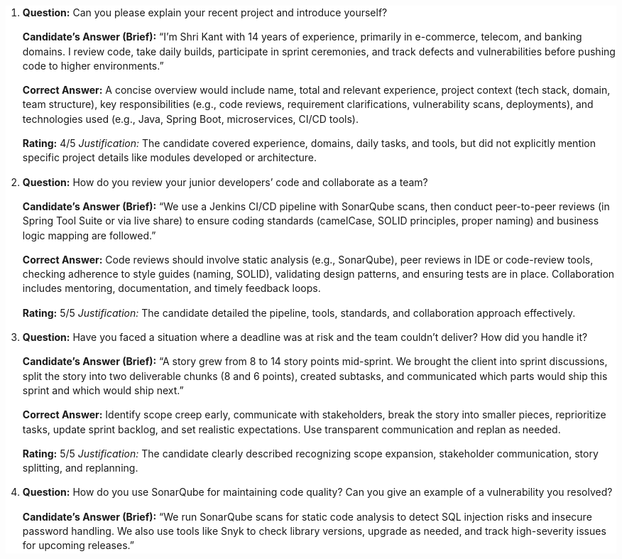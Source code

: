 1. **Question:** Can you please explain your recent project and introduce yourself?

   **Candidate’s Answer (Brief):**
   “I’m Shri Kant with 14 years of experience, primarily in e-commerce, telecom, and banking domains. I review code, take daily builds, participate in sprint ceremonies, and track defects and vulnerabilities before pushing code to higher environments.”

   **Correct Answer:**
   A concise overview would include name, total and relevant experience, project context (tech stack, domain, team structure), key responsibilities (e.g., code reviews, requirement clarifications, vulnerability scans, deployments), and technologies used (e.g., Java, Spring Boot, microservices, CI/CD tools).

   **Rating:** 4/5
   *Justification:* The candidate covered experience, domains, daily tasks, and tools, but did not explicitly mention specific project details like modules developed or architecture.

2. **Question:** How do you review your junior developers’ code and collaborate as a team?

   **Candidate’s Answer (Brief):**
   “We use a Jenkins CI/CD pipeline with SonarQube scans, then conduct peer-to-peer reviews (in Spring Tool Suite or via live share) to ensure coding standards (camelCase, SOLID principles, proper naming) and business logic mapping are followed.”

   **Correct Answer:**
   Code reviews should involve static analysis (e.g., SonarQube), peer reviews in IDE or code-review tools, checking adherence to style guides (naming, SOLID), validating design patterns, and ensuring tests are in place. Collaboration includes mentoring, documentation, and timely feedback loops.

   **Rating:** 5/5
   *Justification:* The candidate detailed the pipeline, tools, standards, and collaboration approach effectively.

3. **Question:** Have you faced a situation where a deadline was at risk and the team couldn’t deliver? How did you handle it?

   **Candidate’s Answer (Brief):**
   “A story grew from 8 to 14 story points mid-sprint. We brought the client into sprint discussions, split the story into two deliverable chunks (8 and 6 points), created subtasks, and communicated which parts would ship this sprint and which would ship next.”

   **Correct Answer:**
   Identify scope creep early, communicate with stakeholders, break the story into smaller pieces, reprioritize tasks, update sprint backlog, and set realistic expectations. Use transparent communication and replan as needed.

   **Rating:** 5/5
   *Justification:* The candidate clearly described recognizing scope expansion, stakeholder communication, story splitting, and replanning.

4. **Question:** How do you use SonarQube for maintaining code quality? Can you give an example of a vulnerability you resolved?

   **Candidate’s Answer (Brief):**
   “We run SonarQube scans for static code analysis to detect SQL injection risks and insecure password handling. We also use tools like Snyk to check library versions, upgrade as needed, and track high-severity issues for upcoming releases.”
